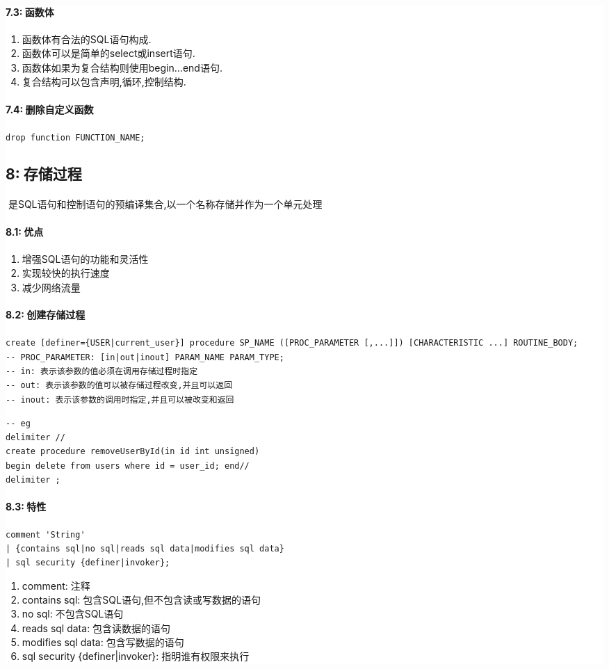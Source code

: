 #### 	7.3: 函数体

1. 函数体有合法的SQL语句构成.
2. 函数体可以是简单的select或insert语句.
3. 函数体如果为复合结构则使用begin...end语句.
4. 复合结构可以包含声明,循环,控制结构.

#### 	7.4: 删除自定义函数

```mysql
drop function FUNCTION_NAME;
```



## 8: 存储过程

​		是SQL语句和控制语句的预编译集合,以一个名称存储并作为一个单元处理

#### 	8.1: 优点

1. 增强SQL语句的功能和灵活性
2. 实现较快的执行速度
3. 减少网络流量 

#### 	8.2: 创建存储过程 

```mysql
create [definer={USER|current_user}] procedure SP_NAME ([PROC_PARAMETER [,...]]) [CHARACTERISTIC ...] ROUTINE_BODY;
-- PROC_PARAMETER: [in|out|inout] PARAM_NAME PARAM_TYPE;
-- in: 表示该参数的值必须在调用存储过程时指定
-- out: 表示该参数的值可以被存储过程改变,并且可以返回
-- inout: 表示该参数的调用时指定,并且可以被改变和返回
```

```mysql
-- eg
delimiter //
create procedure removeUserById(in id int unsigned)
begin delete from users where id = user_id; end//
delimiter ;
```

#### 	8.3: 特性

```mysql
comment 'String' 
| {contains sql|no sql|reads sql data|modifies sql data} 
| sql security {definer|invoker};
```

1. comment: 注释
2. contains sql: 包含SQL语句,但不包含读或写数据的语句
3. no sql: 不包含SQL语句
4. reads sql data: 包含读数据的语句
5. modifies sql data: 包含写数据的语句
6. sql security {definer|invoker}: 指明谁有权限来执行
